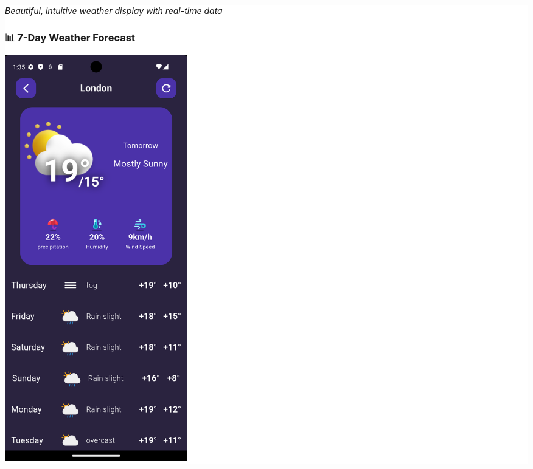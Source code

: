 _Beautiful, intuitive weather display with real-time data_

### 📊 7-Day Weather Forecast

<img src="assets/Ui/7 days weather.png" alt="7-Day Forecast" width="300"/>

